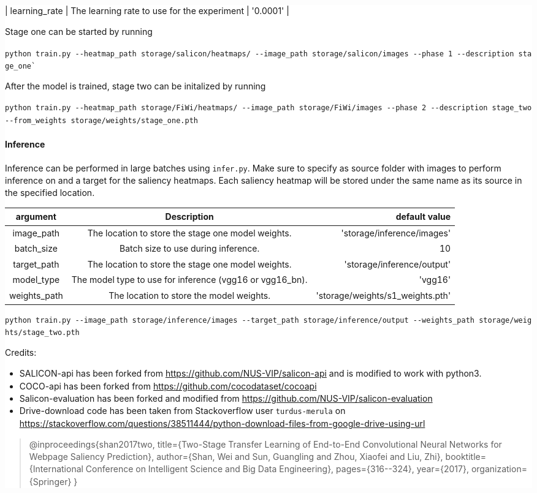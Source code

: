   | learning_rate | The learning rate to use for the experiment | '0.0001' |

Stage one can be started by running 

```
python train.py --heatmap_path storage/salicon/heatmaps/ --image_path storage/salicon/images --phase 1 --description stage_one`
```

After the model is trained, stage two can be initalized by running 
```
python train.py --heatmap_path storage/FiWi/heatmaps/ --image_path storage/FiWi/images --phase 2 --description stage_two --from_weights storage/weights/stage_one.pth
```

#### Inference
Inference can be performed in large batches using `infer.py`. Make sure to specify as source folder with images to perform inference on and a target for the saliency heatmaps. Each saliency heatmap will be stored under the same name as its source in the specified location.

  | argument | Description | default value |
  | :-------------: |:-------------:| -----:| 
| image_path | The location to store the stage one model weights. | 'storage/inference/images' | 
| batch_size | Batch size to use during inference. | 10 | 
| target_path | The location to store the stage one model weights. | 'storage/inference/output' | 
| model_type | The model type to use for inference (vgg16 or vgg16_bn). | 'vgg16' | 
| weights_path | The location to store the model weights. | 'storage/weights/s1_weights.pth' | 

```
python train.py --image_path storage/inference/images --target_path storage/inference/output --weights_path storage/weights/stage_two.pth
```

Credits:

- SALICON-api has been forked from https://github.com/NUS-VIP/salicon-api and is modified to work with python3.
- COCO-api has been forked from https://github.com/cocodataset/cocoapi
- Salicon-evaluation has been forked and modified from https://github.com/NUS-VIP/salicon-evaluation
- Drive-download code has been taken from Stackoverflow user `turdus-merula` on https://stackoverflow.com/questions/38511444/python-download-files-from-google-drive-using-url

>@inproceedings{shan2017two,
>  title={Two-Stage Transfer Learning of End-to-End Convolutional Neural Networks for Webpage Saliency Prediction},
>  author={Shan, Wei and Sun, Guangling and Zhou, Xiaofei and Liu, Zhi},
>  booktitle={International Conference on Intelligent Science and Big Data Engineering},
>  pages={316--324},
>  year={2017},
>  organization={Springer}
>}	